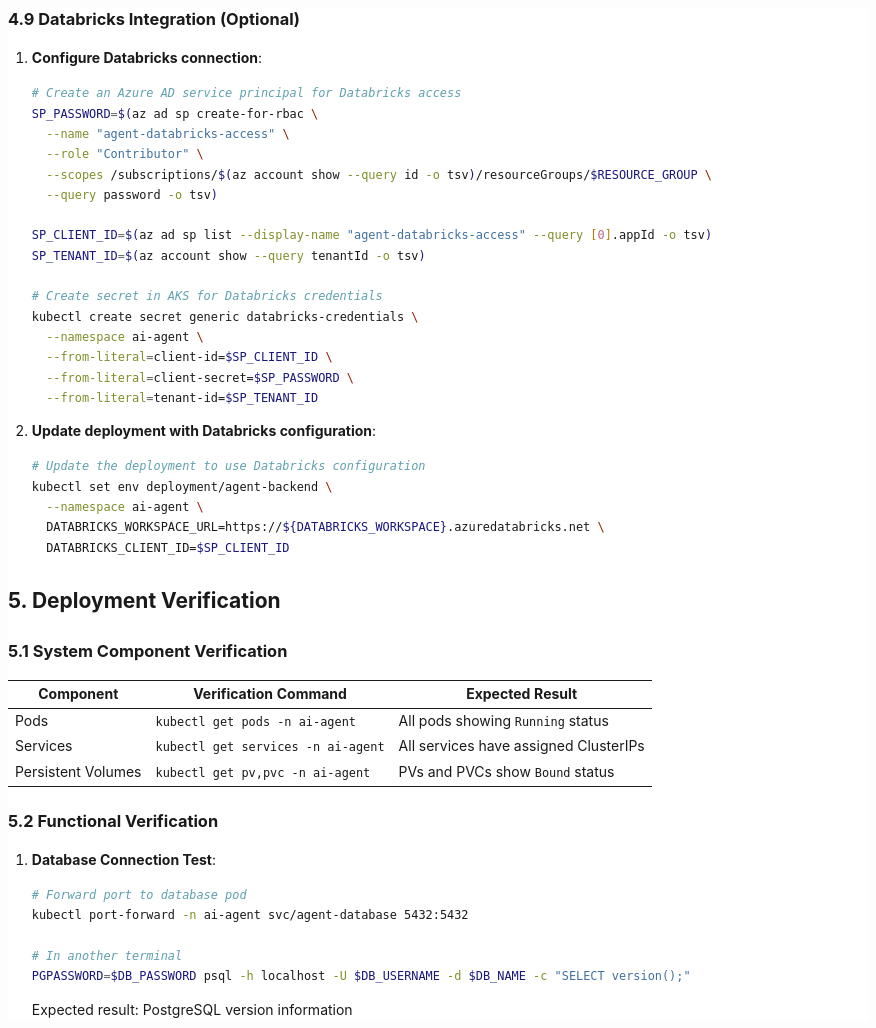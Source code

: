 ### 4.9 Databricks Integration (Optional)

1. **Configure Databricks connection**:
   ```bash
   # Create an Azure AD service principal for Databricks access
   SP_PASSWORD=$(az ad sp create-for-rbac \
     --name "agent-databricks-access" \
     --role "Contributor" \
     --scopes /subscriptions/$(az account show --query id -o tsv)/resourceGroups/$RESOURCE_GROUP \
     --query password -o tsv)
   
   SP_CLIENT_ID=$(az ad sp list --display-name "agent-databricks-access" --query [0].appId -o tsv)
   SP_TENANT_ID=$(az account show --query tenantId -o tsv)
   
   # Create secret in AKS for Databricks credentials
   kubectl create secret generic databricks-credentials \
     --namespace ai-agent \
     --from-literal=client-id=$SP_CLIENT_ID \
     --from-literal=client-secret=$SP_PASSWORD \
     --from-literal=tenant-id=$SP_TENANT_ID
   ```

2. **Update deployment with Databricks configuration**:
   ```bash
   # Update the deployment to use Databricks configuration
   kubectl set env deployment/agent-backend \
     --namespace ai-agent \
     DATABRICKS_WORKSPACE_URL=https://${DATABRICKS_WORKSPACE}.azuredatabricks.net \
     DATABRICKS_CLIENT_ID=$SP_CLIENT_ID
   ```

## 5. Deployment Verification

### 5.1 System Component Verification

| Component | Verification Command | Expected Result |
|-----------|----------------------|----------------|
| Pods | `kubectl get pods -n ai-agent` | All pods showing `Running` status |
| Services | `kubectl get services -n ai-agent` | All services have assigned ClusterIPs |
| Persistent Volumes | `kubectl get pv,pvc -n ai-agent` | PVs and PVCs show `Bound` status |

### 5.2 Functional Verification

1. **Database Connection Test**:
   ```bash
   # Forward port to database pod
   kubectl port-forward -n ai-agent svc/agent-database 5432:5432
   
   # In another terminal
   PGPASSWORD=$DB_PASSWORD psql -h localhost -U $DB_USERNAME -d $DB_NAME -c "SELECT version();"
   ```
   Expected result: PostgreSQL version information
